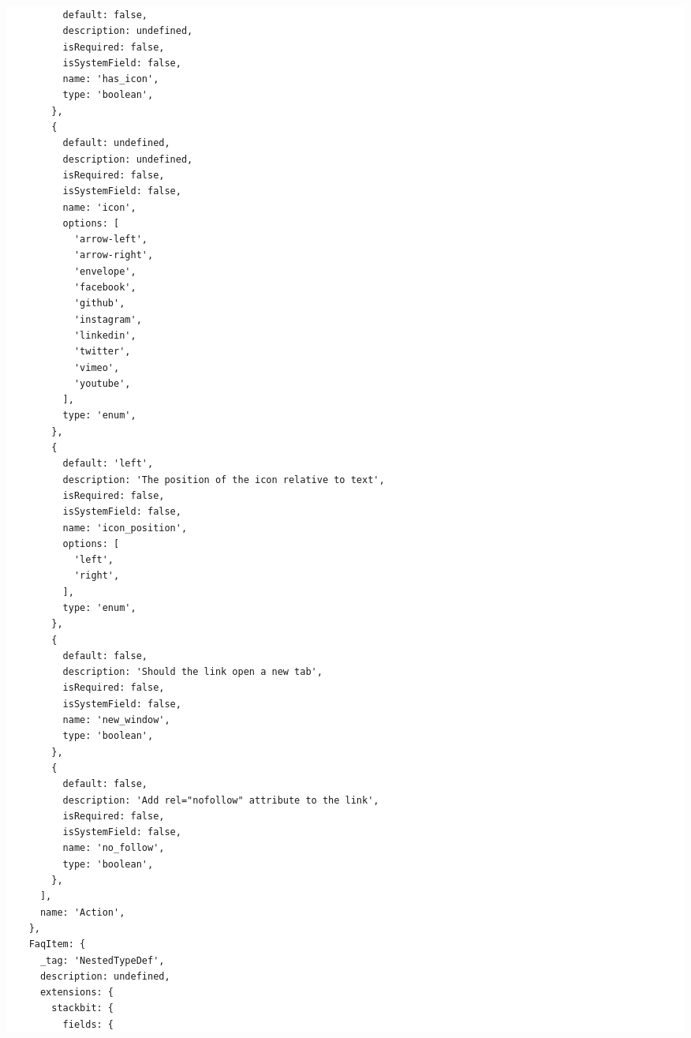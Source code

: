               default: false,
              description: undefined,
              isRequired: false,
              isSystemField: false,
              name: 'has_icon',
              type: 'boolean',
            },
            {
              default: undefined,
              description: undefined,
              isRequired: false,
              isSystemField: false,
              name: 'icon',
              options: [
                'arrow-left',
                'arrow-right',
                'envelope',
                'facebook',
                'github',
                'instagram',
                'linkedin',
                'twitter',
                'vimeo',
                'youtube',
              ],
              type: 'enum',
            },
            {
              default: 'left',
              description: 'The position of the icon relative to text',
              isRequired: false,
              isSystemField: false,
              name: 'icon_position',
              options: [
                'left',
                'right',
              ],
              type: 'enum',
            },
            {
              default: false,
              description: 'Should the link open a new tab',
              isRequired: false,
              isSystemField: false,
              name: 'new_window',
              type: 'boolean',
            },
            {
              default: false,
              description: 'Add rel="nofollow" attribute to the link',
              isRequired: false,
              isSystemField: false,
              name: 'no_follow',
              type: 'boolean',
            },
          ],
          name: 'Action',
        },
        FaqItem: {
          _tag: 'NestedTypeDef',
          description: undefined,
          extensions: {
            stackbit: {
              fields: {